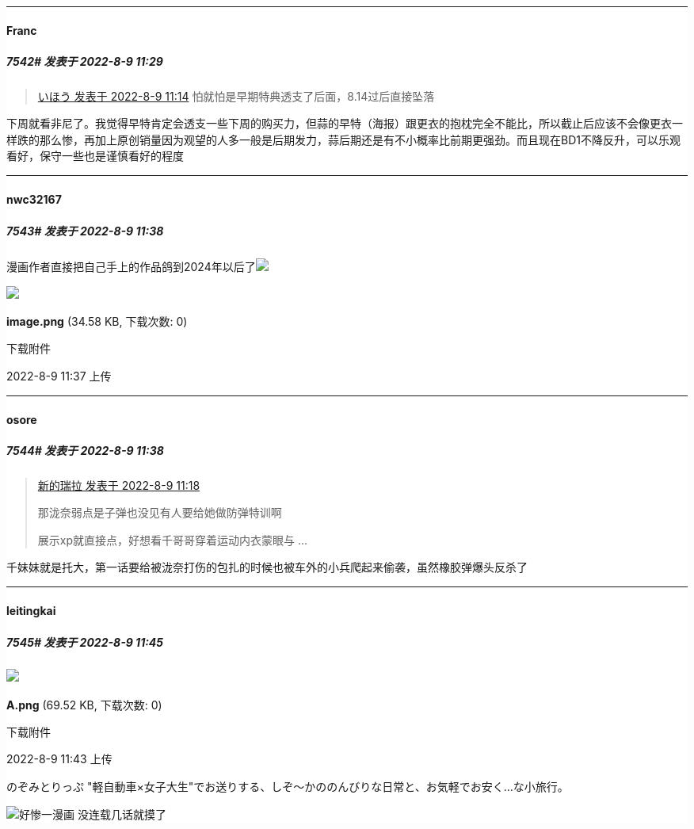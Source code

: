 *****

####  Franc  
##### 7542#       发表于 2022-8-9 11:29

<blockquote><a href="httphttps://bbs.saraba1st.com/2b/forum.php?mod=redirect&amp;goto=findpost&amp;pid=56988268&amp;ptid=2045127" target="_blank">いほう 发表于 2022-8-9 11:14</a>
怕就怕是早期特典透支了后面，8.14过后直接坠落</blockquote>
下周就看非尼了。我觉得早特肯定会透支一些下周的购买力，但蒜的早特（海报）跟更衣的抱枕完全不能比，所以截止后应该不会像更衣一样跌的那么惨，再加上原创销量因为观望的人多一般是后期发力，蒜后期还是有不小概率比前期更强劲。而且现在BD1不降反升，可以乐观看好，保守一些也是谨慎看好的程度

*****

####  nwc32167  
##### 7543#       发表于 2022-8-9 11:38

漫画作者直接把自己手上的作品鸽到2024年以后了<img src="https://static.saraba1st.com/image/smiley/face2017/049.png" referrerpolicy="no-referrer">

<img src="https://img.saraba1st.com/forum/202208/09/113730knofzfn7hx1h77fa.png" referrerpolicy="no-referrer">

<strong>image.png</strong> (34.58 KB, 下载次数: 0)

下载附件

2022-8-9 11:37 上传

*****

####  osore  
##### 7544#       发表于 2022-8-9 11:38

<blockquote><a href="httphttps://bbs.saraba1st.com/2b/forum.php?mod=redirect&amp;goto=findpost&amp;pid=56988352&amp;ptid=2045127" target="_blank">新的瑞拉 发表于 2022-8-9 11:18</a>

那泷奈弱点是子弹也没见有人要给她做防弹特训啊

展示xp就直接点，好想看千哥哥穿着运动内衣蒙眼与 ...</blockquote>
千妹妹就是托大，第一话要给被泷奈打伤的包扎的时候也被车外的小兵爬起来偷袭，虽然橡胶弹爆头反杀了

*****

####  leitingkai  
##### 7545#       发表于 2022-8-9 11:45

<img src="https://img.saraba1st.com/forum/202208/09/114330il4un61aa66zxne6.png" referrerpolicy="no-referrer">

<strong>A.png</strong> (69.52 KB, 下载次数: 0)

下载附件

2022-8-9 11:43 上传

のぞみとりっぷ
"軽自動車×女子大生"でお送りする、しぞ～かののんびりな日常と、お気軽でお安く…な小旅行。

<img src="https://static.saraba1st.com/image/smiley/face2017/067.png" referrerpolicy="no-referrer">好惨一漫画 没连载几话就摸了
